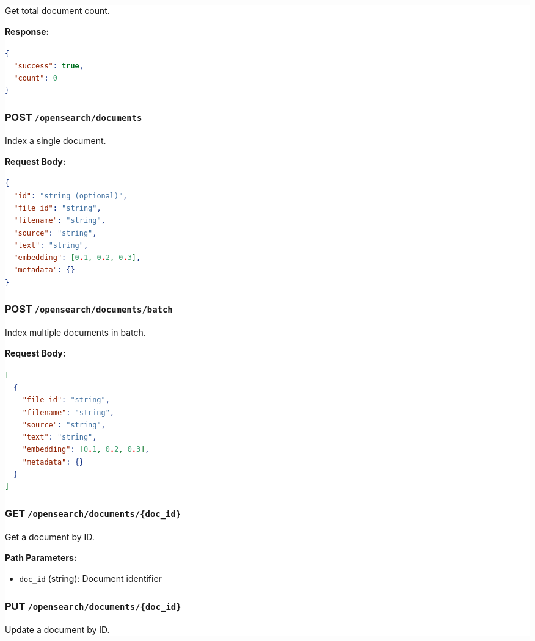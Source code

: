 Get total document count.

**Response:**
```json
{
  "success": true,
  "count": 0
}
```

### POST `/opensearch/documents`

Index a single document.

**Request Body:**
```json
{
  "id": "string (optional)",
  "file_id": "string",
  "filename": "string",
  "source": "string",
  "text": "string",
  "embedding": [0.1, 0.2, 0.3],
  "metadata": {}
}
```

### POST `/opensearch/documents/batch`

Index multiple documents in batch.

**Request Body:**
```json
[
  {
    "file_id": "string",
    "filename": "string",
    "source": "string",
    "text": "string",
    "embedding": [0.1, 0.2, 0.3],
    "metadata": {}
  }
]
```

### GET `/opensearch/documents/{doc_id}`

Get a document by ID.

**Path Parameters:**
- `doc_id` (string): Document identifier

### PUT `/opensearch/documents/{doc_id}`

Update a document by ID.
